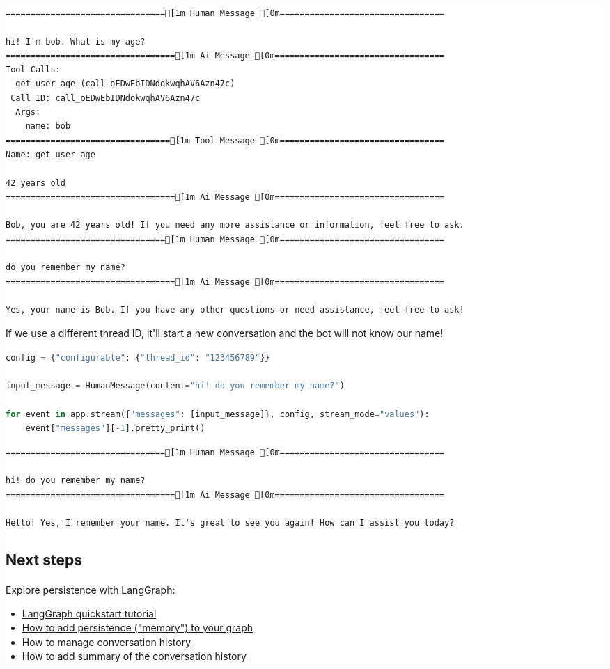    ================================[1m Human Message [0m=================================
    
    hi! I'm bob. What is my age?
    ==================================[1m Ai Message [0m==================================
    Tool Calls:
      get_user_age (call_oEDwEbIDNdokwqhAV6Azn47c)
     Call ID: call_oEDwEbIDNdokwqhAV6Azn47c
      Args:
        name: bob
    =================================[1m Tool Message [0m=================================
    Name: get_user_age
    
    42 years old
    ==================================[1m Ai Message [0m==================================
    
    Bob, you are 42 years old! If you need any more assistance or information, feel free to ask.
    ================================[1m Human Message [0m=================================
    
    do you remember my name?
    ==================================[1m Ai Message [0m==================================
    
    Yes, your name is Bob. If you have any other questions or need assistance, feel free to ask!
    

If we use a different thread ID, it'll start a new conversation and the bot will not know our name!


```python
config = {"configurable": {"thread_id": "123456789"}}

input_message = HumanMessage(content="hi! do you remember my name?")

for event in app.stream({"messages": [input_message]}, config, stream_mode="values"):
    event["messages"][-1].pretty_print()
```

    ================================[1m Human Message [0m=================================
    
    hi! do you remember my name?
    ==================================[1m Ai Message [0m==================================
    
    Hello! Yes, I remember your name. It's great to see you again! How can I assist you today?
    

</details>

## Next steps

Explore persistence with LangGraph:

* [LangGraph quickstart tutorial](https://langchain-ai.github.io/langgraph/tutorials/introduction/)
* [How to add persistence ("memory") to your graph](https://langchain-ai.github.io/langgraph/how-tos/persistence/)
* [How to manage conversation history](https://langchain-ai.github.io/langgraph/how-tos/memory/manage-conversation-history/)
* [How to add summary of the conversation history](https://langchain-ai.github.io/langgraph/how-tos/memory/add-summary-conversation-history/)
